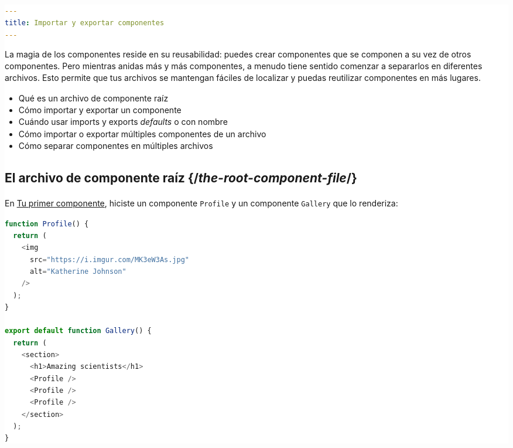 ```yaml
---
title: Importar y exportar componentes
---
```


<Intro>

La magia de los componentes reside en su reusabilidad: puedes crear componentes que se componen a su vez de otros componentes. Pero mientras anidas más y más componentes, a menudo tiene sentido comenzar a separarlos en diferentes archivos. Esto permite que tus archivos se mantengan fáciles de localizar y puedas reutilizar componentes en más lugares.

</Intro>

<YouWillLearn>

* Qué es un archivo de componente raíz
* Cómo importar y exportar un componente
* Cuándo usar imports y exports *defaults* o con nombre
* Cómo importar o exportar múltiples componentes de un archivo
* Cómo separar componentes en múltiples archivos

</YouWillLearn>

## El archivo de componente raíz {/*the-root-component-file*/}

En [Tu primer componente](/learn/your-first-component), hiciste un componente `Profile` y un componente `Gallery` que lo renderiza:

<Sandpack>

```js
function Profile() {
  return (
    <img
      src="https://i.imgur.com/MK3eW3As.jpg"
      alt="Katherine Johnson"
    />
  );
}

export default function Gallery() {
  return (
    <section>
      <h1>Amazing scientists</h1>
      <Profile />
      <Profile />
      <Profile />
    </section>
  );
}
```
